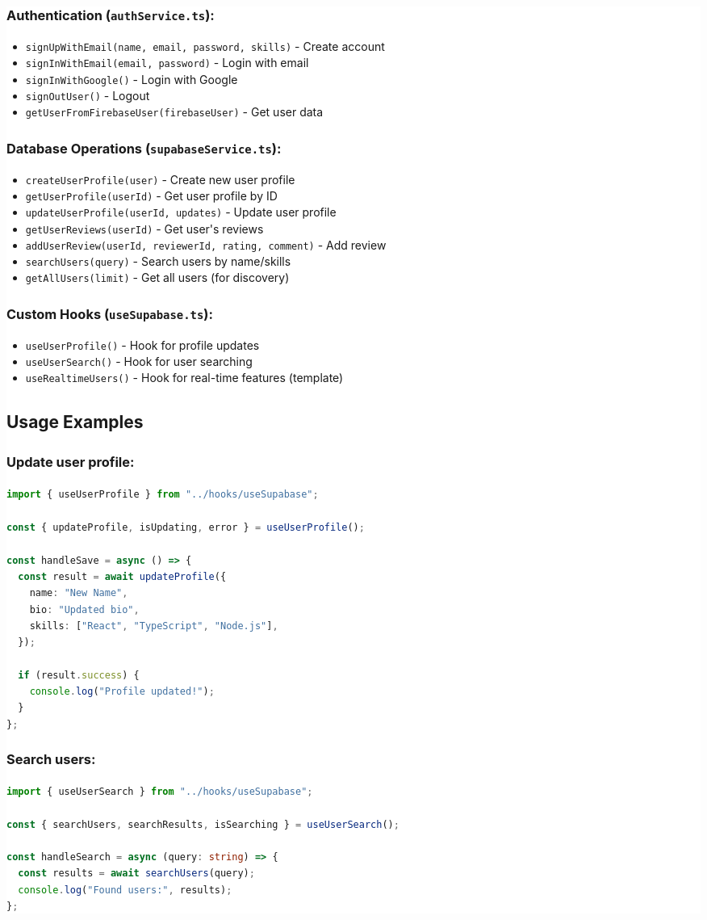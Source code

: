### Authentication (`authService.ts`):

- `signUpWithEmail(name, email, password, skills)` - Create account
- `signInWithEmail(email, password)` - Login with email
- `signInWithGoogle()` - Login with Google
- `signOutUser()` - Logout
- `getUserFromFirebaseUser(firebaseUser)` - Get user data

### Database Operations (`supabaseService.ts`):

- `createUserProfile(user)` - Create new user profile
- `getUserProfile(userId)` - Get user profile by ID
- `updateUserProfile(userId, updates)` - Update user profile
- `getUserReviews(userId)` - Get user's reviews
- `addUserReview(userId, reviewerId, rating, comment)` - Add review
- `searchUsers(query)` - Search users by name/skills
- `getAllUsers(limit)` - Get all users (for discovery)

### Custom Hooks (`useSupabase.ts`):

- `useUserProfile()` - Hook for profile updates
- `useUserSearch()` - Hook for user searching
- `useRealtimeUsers()` - Hook for real-time features (template)

## Usage Examples

### Update user profile:

```typescript
import { useUserProfile } from "../hooks/useSupabase";

const { updateProfile, isUpdating, error } = useUserProfile();

const handleSave = async () => {
  const result = await updateProfile({
    name: "New Name",
    bio: "Updated bio",
    skills: ["React", "TypeScript", "Node.js"],
  });

  if (result.success) {
    console.log("Profile updated!");
  }
};
```

### Search users:

```typescript
import { useUserSearch } from "../hooks/useSupabase";

const { searchUsers, searchResults, isSearching } = useUserSearch();

const handleSearch = async (query: string) => {
  const results = await searchUsers(query);
  console.log("Found users:", results);
};
```
